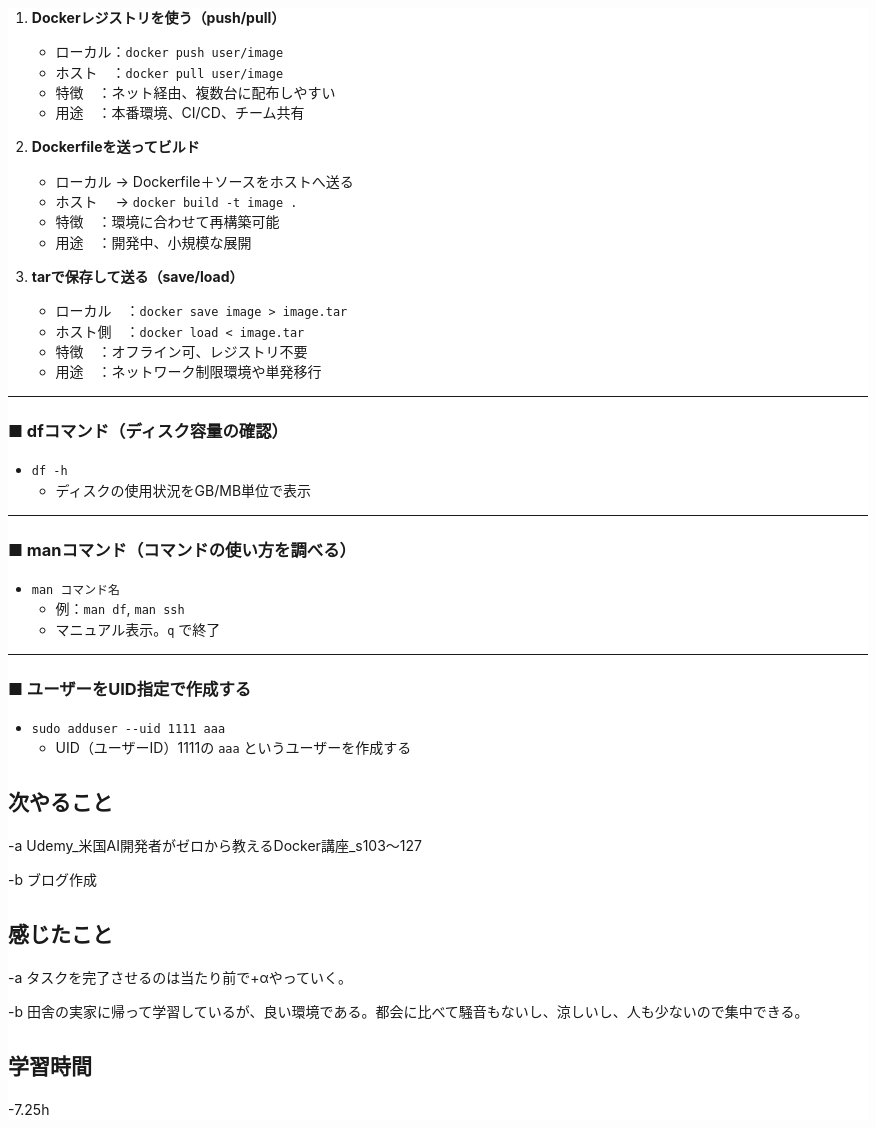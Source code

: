 1. **Dockerレジストリを使う（push/pull）**
   - ローカル：`docker push user/image`
   - ホスト　：`docker pull user/image`
   - 特徴　：ネット経由、複数台に配布しやすい
   - 用途　：本番環境、CI/CD、チーム共有

2. **Dockerfileを送ってビルド**
   - ローカル → Dockerfile＋ソースをホストへ送る
   - ホスト　 → `docker build -t image .`
   - 特徴　：環境に合わせて再構築可能
   - 用途　：開発中、小規模な展開

3. **tarで保存して送る（save/load）**
   - ローカル　：`docker save image > image.tar`
   - ホスト側　：`docker load < image.tar`
   - 特徴　：オフライン可、レジストリ不要
   - 用途　：ネットワーク制限環境や単発移行

---

### ■ dfコマンド（ディスク容量の確認）

- `df -h`
  - ディスクの使用状況をGB/MB単位で表示

---

### ■ manコマンド（コマンドの使い方を調べる）

- `man コマンド名`
  - 例：`man df`, `man ssh`
  - マニュアル表示。`q` で終了

---

### ■ ユーザーをUID指定で作成する

- `sudo adduser --uid 1111 aaa`
  - UID（ユーザーID）1111の `aaa` というユーザーを作成する

## 次やること
-a  Udemy_米国AI開発者がゼロから教えるDocker講座_s103〜127

-b  ブログ作成

## 感じたこと
-a  タスクを完了させるのは当たり前で+αやっていく。

-b  田舎の実家に帰って学習しているが、良い環境である。都会に比べて騒音もないし、涼しいし、人も少ないので集中できる。

## 学習時間
-7.25h

